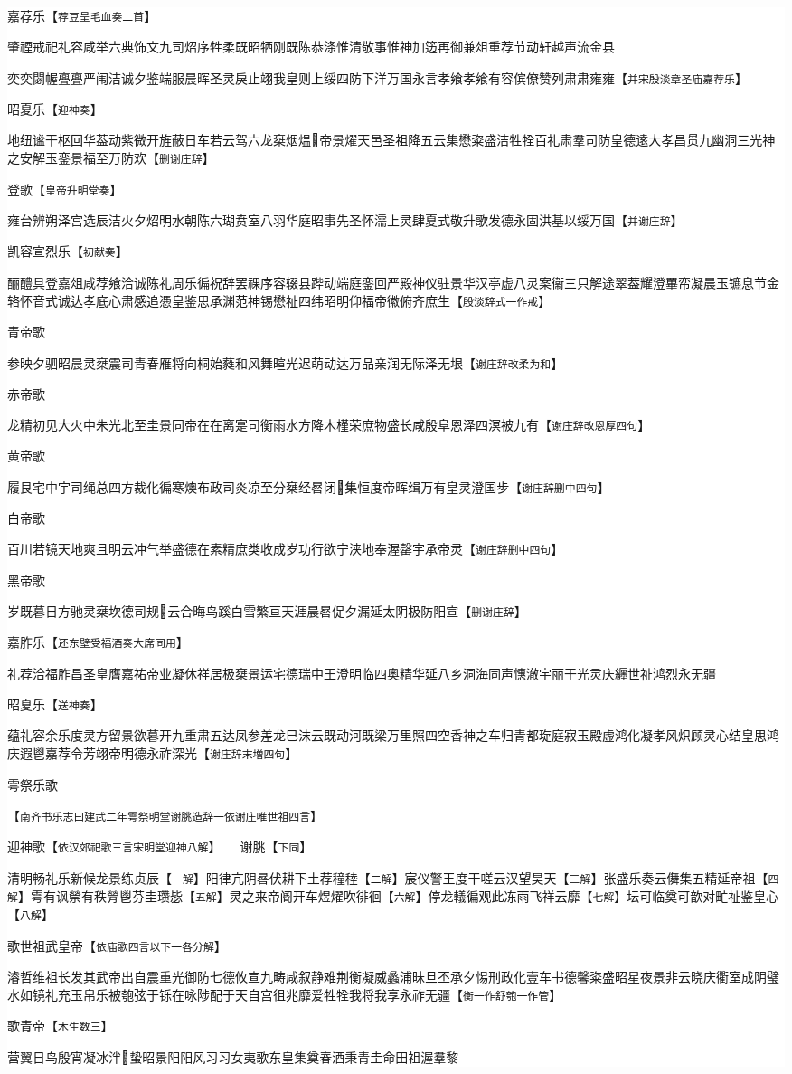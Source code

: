嘉荐乐【`荐豆呈毛血奏二首`】  

肇禋戒祀礼容咸举六典饰文九司炤序牲柔既昭牺刚既陈恭涤惟清敬事惟神加笾再御兼俎重荐节动轩越声流金县  

奕奕閟幄亹亹严闱洁诚夕鉴端服晨晖圣灵戾止翊我皇则上绥四防下洋万国永言孝飨孝飨有容傧僚赞列肃肃雍雍【`并宋殷淡章圣庙嘉荐乐`】  

昭夏乐【`迎神奏`】  

地纽谧干枢回华葢动紫微开旌蔽日车若云驾六龙椉烟煴帝景燿天邑圣祖降五云集懋粢盛洁牲牷百礼肃羣司防皇德逺大孝昌贯九幽洞三光神之安解玉銮景福至万防欢【`删谢庄辞`】  

登歌【`皇帝升明堂奏`】  

雍台辨朔泽宫选辰洁火夕炤明水朝陈六瑚贲室八羽华庭昭事先圣怀濡上灵肆夏式敬升歌发德永固洪基以绥万国【`并谢庄辞`】  

凯容宣烈乐【`初献奏`】  

酾醴具登嘉俎咸荐飨洽诚陈礼周乐徧祝辞罢祼序容辍县跸动端庭銮回严殿神仪驻景华汉亭虚八灵案衞三只解途翠葢耀澄罼帟凝晨玉镳息节金辂怀音式诚达孝底心肃感追慿皇鉴思承渊范神锡懋祉四纬昭明仰福帝徽俯齐庶生【`殷淡辞式一作戒`】  

青帝歌  

参映夕驷昭晨灵椉震司青春雁将向桐始蕤和风舞暄光迟萌动达万品亲润无际泽无垠【`谢庄辞改柔为和`】  

赤帝歌  

龙精初见大火中朱光北至圭景同帝在在离寔司衡雨水方降木槿荣庶物盛长咸殷阜恩泽四溟被九有【`谢庄辞改恩厚四句`】  

黄帝歌  

履艮宅中宇司绳总四方裁化徧寒燠布政司炎凉至分椉经晷闭集恒度帝晖缉万有皇灵澄国步【`谢庄辞删中四句`】  

白帝歌  

百川若镜天地爽且明云冲气举盛德在素精庶类收成岁功行欲宁浃地奉渥罄宇承帝灵【`谢庄辞删中四句`】  

黑帝歌  

岁既暮日方驰灵椉坎德司规云合晦鸟蹊白雪繁亘天涯晨晷促夕漏延太阴极防阳宣【`删谢庄辞`】  

嘉胙乐【`还东壁受福酒奏大席同用`】  

礼荐洽福胙昌圣皇膺嘉祐帝业凝休祥居极椉景运宅德瑞中王澄明临四奥精华延八乡洞海同声憓澈宇丽干光灵庆纒世祉鸿烈永无疆  

昭夏乐【`送神奏`】  

蕴礼容余乐度灵方留景欲暮开九重肃五达凤参差龙巳沫云既动河既梁万里照四空香神之车归青都琁庭寂玉殿虚鸿化凝孝风炽顾灵心结皇思鸿庆遐鬯嘉荐令芳翊帝明德永祚深光【`谢庄辞末増四句`】  

雩祭乐歌  

【`南齐书乐志曰建武二年雩祭明堂谢朓造辞一依谢庄唯世祖四言`】  

迎神歌【`依汉郊祀歌三言宋明堂迎神八解`】　　谢朓【`下同`】  

清明畅礼乐新候龙景练贞辰【`一解`】阳律亢阴晷伏耕下土荐穜稑【`二解`】宸仪警王度干嗟云汉望昊天【`三解`】张盛乐奏云儛集五精延帝祖【`四解`】雩有讽禜有秩膋鬯芬圭瓒毖【`五解`】灵之来帝阍开车煜燿吹徘徊【`六解`】停龙轙徧观此冻雨飞祥云靡【`七解`】坛可临奠可歆对甿祉鉴皇心【`八解`】  

歌世祖武皇帝【`依庙歌四言以下一各分解`】  

濬哲维祖长发其武帝出自震重光御防七德攸宣九畴咸叙静难荆衡凝威蠡浦昧旦丕承夕惕刑政化壹车书德馨粢盛昭星夜景非云晓庆衢室成阴璧水如镜礼充玉帛乐被匏弦于铄在咏陟配于天自宫徂兆靡爱牲牷我将我享永祚无疆【`衡一作舒匏一作管`】  

歌青帝【`木生数三`】  

营翼日鸟殷宵凝冰泮蛰昭景阳阳风习习女夷歌东皇集奠春酒秉青圭命田祖渥羣黎  

